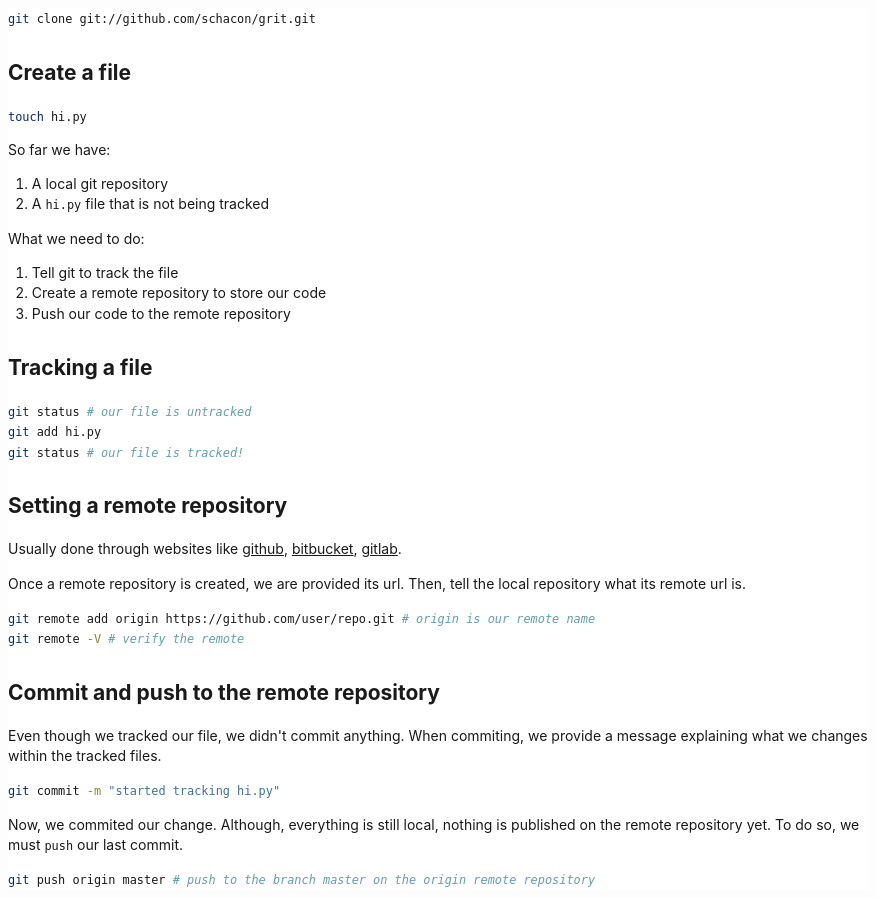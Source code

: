 ``` sh
git clone git://github.com/schacon/grit.git
```

## Create a file

``` sh
touch hi.py
```

So far we have:
 1. A local git repository
 2. A `hi.py` file that is not being tracked

What we need to do:
 1. Tell git to track the file
 2. Create a remote repository to store our code
 3. Push our code to the remote repository

## Tracking a file

``` sh
git status # our file is untracked
git add hi.py
git status # our file is tracked!
```

## Setting a remote repository

Usually done through websites like [github](https://github.com), [bitbucket](https://bitbucket.org/), [gitlab](https://about.gitlab.com/).

Once a remote repository is created, we are provided its url. Then, tell the local repository what its remote url is.

``` sh
git remote add origin https://github.com/user/repo.git # origin is our remote name
git remote -V # verify the remote
```

## Commit and push to the remote repository

Even though we tracked our file, we didn't commit anything. When commiting, we provide a message explaining what we changes within the tracked files.

``` sh
git commit -m "started tracking hi.py"
```

Now, we commited our change. Although, everything is still local, nothing is published on the remote repository yet. To do so, we must `push` our last commit.

``` sh
git push origin master # push to the branch master on the origin remote repository
```
